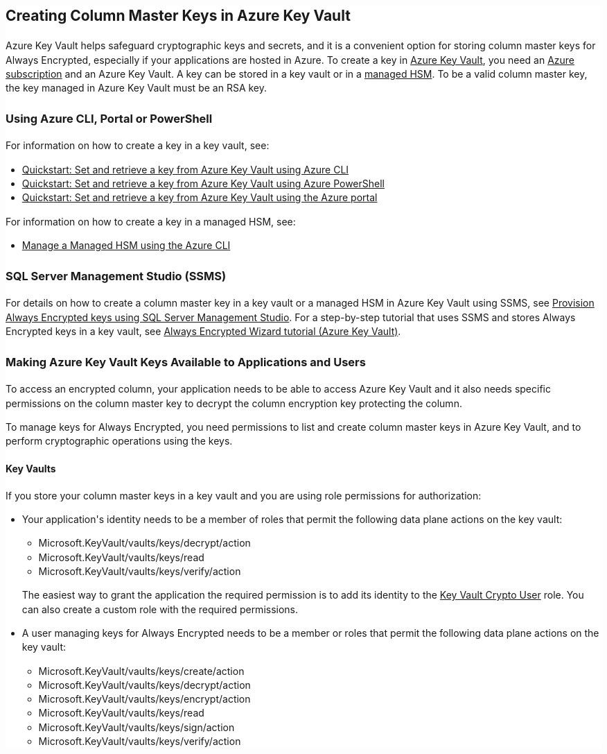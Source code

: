 ## Creating Column Master Keys in Azure Key Vault

Azure Key Vault helps safeguard cryptographic keys and secrets, and it is a convenient option for storing column master keys for Always Encrypted, especially if your applications are hosted in Azure. To create a key in [Azure Key Vault](/azure/key-vault/general/overview), you need an [Azure subscription](https://azure.microsoft.com/free/) and an Azure Key Vault. A key can be stored in a key vault or in a [managed HSM](/azure/key-vault/managed-hsm/overview). To be a valid column master key, the key managed in Azure Key Vault must be an RSA key.

### Using Azure CLI, Portal or PowerShell

For information on how to create a key in a key vault, see:
- [Quickstart: Set and retrieve a key from Azure Key Vault using Azure CLI](/azure/key-vault/keys/quick-create-cli)
- [Quickstart: Set and retrieve a key from Azure Key Vault using Azure PowerShell](/azure/key-vault/keys/quick-create-powershell)
- [Quickstart: Set and retrieve a key from Azure Key Vault using the Azure portal](/azure/key-vault/keys/quick-create-portal)

For information on how to create a key in a managed HSM, see:
- [Manage a Managed HSM using the Azure CLI](/azure/key-vault/managed-hsm/key-management)

### SQL Server Management Studio (SSMS)

For details on how to create a column master key in a key vault or a managed HSM in Azure Key Vault using SSMS, see [Provision Always Encrypted keys using SQL Server Management Studio](configure-always-encrypted-keys-using-ssms.md).
For a step-by-step tutorial that uses SSMS and stores Always Encrypted keys in a key vault, see [Always Encrypted Wizard tutorial (Azure Key Vault)](/azure/azure-sql/database/always-encrypted-azure-key-vault-configure).

### Making Azure Key Vault Keys Available to Applications and Users

To access an encrypted column, your application needs to be able to access Azure Key Vault and it also needs specific permissions on the column master key to decrypt the column encryption key protecting the column.

To manage keys for Always Encrypted, you need permissions to list and create column master keys in Azure Key Vault, and to perform cryptographic operations using the keys.

#### Key Vaults

If you store your column master keys in a key vault and you are using role permissions for authorization:

* Your application's identity needs to be a member of roles that permit the following data plane actions on the key vault: 

  - Microsoft.KeyVault/vaults/keys/decrypt/action
  - Microsoft.KeyVault/vaults/keys/read
  - Microsoft.KeyVault/vaults/keys/verify/action 
  
  The easiest way to grant the application the required permission is to add its identity to the [Key Vault Crypto User](/azure/role-based-access-control/built-in-roles#key-vault-crypto-user) role. You can also create a custom role with the required permissions.
* A user managing keys for Always Encrypted needs to be a member or roles that permit the following data plane actions on the key vault: 
  - Microsoft.KeyVault/vaults/keys/create/action
  - Microsoft.KeyVault/vaults/keys/decrypt/action
  - Microsoft.KeyVault/vaults/keys/encrypt/action
  - Microsoft.KeyVault/vaults/keys/read
  - Microsoft.KeyVault/vaults/keys/sign/action
  - Microsoft.KeyVault/vaults/keys/verify/action
  